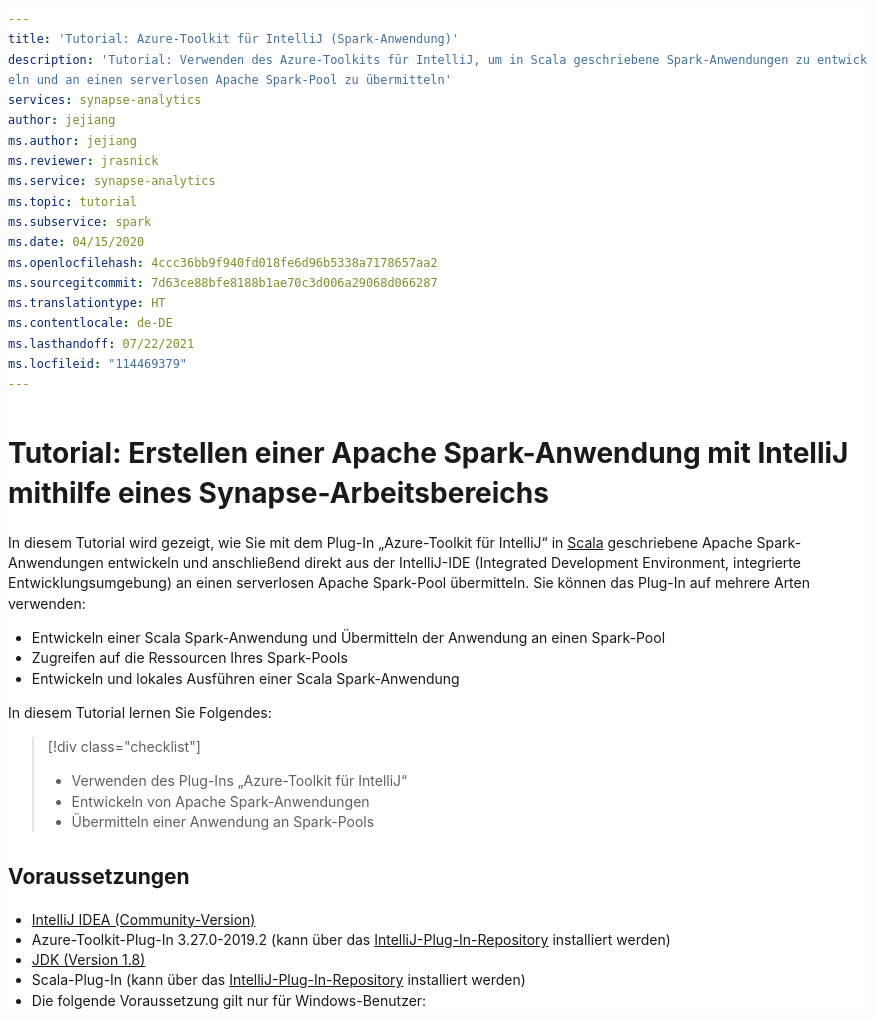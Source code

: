 ```yaml
---
title: 'Tutorial: Azure-Toolkit für IntelliJ (Spark-Anwendung)'
description: 'Tutorial: Verwenden des Azure-Toolkits für IntelliJ, um in Scala geschriebene Spark-Anwendungen zu entwickeln und an einen serverlosen Apache Spark-Pool zu übermitteln'
services: synapse-analytics
author: jejiang
ms.author: jejiang
ms.reviewer: jrasnick
ms.service: synapse-analytics
ms.topic: tutorial
ms.subservice: spark
ms.date: 04/15/2020
ms.openlocfilehash: 4ccc36bb9f940fd018fe6d96b5338a7178657aa2
ms.sourcegitcommit: 7d63ce88bfe8188b1ae70c3d006a29068d066287
ms.translationtype: HT
ms.contentlocale: de-DE
ms.lasthandoff: 07/22/2021
ms.locfileid: "114469379"
---
```

# <a name="tutorial-create-an-apache-spark-application-with-intellij-using-a-synapse-workspace"></a>Tutorial: Erstellen einer Apache Spark-Anwendung mit IntelliJ mithilfe eines Synapse-Arbeitsbereichs

In diesem Tutorial wird gezeigt, wie Sie mit dem Plug-In „Azure-Toolkit für IntelliJ“ in [Scala](https://www.scala-lang.org/) geschriebene Apache Spark-Anwendungen entwickeln und anschließend direkt aus der IntelliJ-IDE (Integrated Development Environment, integrierte Entwicklungsumgebung) an einen serverlosen Apache Spark-Pool übermitteln. Sie können das Plug-In auf mehrere Arten verwenden:

- Entwickeln einer Scala Spark-Anwendung und Übermitteln der Anwendung an einen Spark-Pool
- Zugreifen auf die Ressourcen Ihres Spark-Pools
- Entwickeln und lokales Ausführen einer Scala Spark-Anwendung

In diesem Tutorial lernen Sie Folgendes:
> [!div class="checklist"]
>
> - Verwenden des Plug-Ins „Azure-Toolkit für IntelliJ“
> - Entwickeln von Apache Spark-Anwendungen
> - Übermitteln einer Anwendung an Spark-Pools

## <a name="prerequisites"></a>Voraussetzungen

- [IntelliJ IDEA (Community-Version)](https://www.jetbrains.com/idea/download/download-thanks.html?platform=windows&code=IIC)
- Azure-Toolkit-Plug-In 3.27.0-2019.2 (kann über das [IntelliJ-Plug-In-Repository](/java/azure/intellij/azure-toolkit-for-intellij-installation) installiert werden)
- [JDK (Version 1.8)](https://www.oracle.com/technetwork/java/javase/downloads/jdk8-downloads-2133151.html)
- Scala-Plug-In (kann über das [IntelliJ-Plug-In-Repository](../../hdinsight/spark/apache-spark-intellij-tool-plugin.md#install-scala-plugin-for-intellij-idea) installiert werden)
- Die folgende Voraussetzung gilt nur für Windows-Benutzer:
